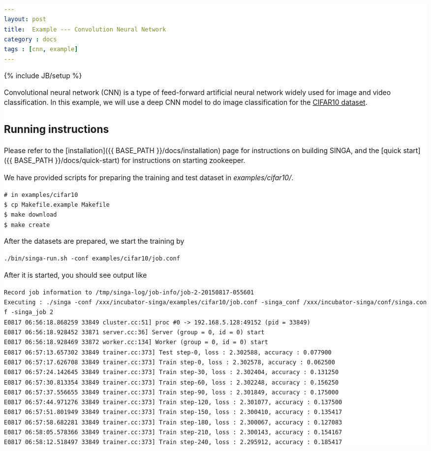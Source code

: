 ```yaml
---
layout: post
title:  Example --- Convolution Neural Network
category : docs
tags : [cnn, example]
---
```

{% include JB/setup %}


Convolutional neural network (CNN) is a type of feed-forward artificial neural
network widely used for image and video classification. In this example, we will
use a deep CNN model to do image classification for the
[CIFAR10 dataset](http://www.cs.toronto.edu/~kriz/cifar.html).


## Running instructions

Please refer to the [installation]({{ BASE_PATH }}/docs/installation) page for
instructions on building SINGA, and the [quick start]({{ BASE_PATH }}/docs/quick-start)
for instructions on starting zookeeper.

We have provided scripts for preparing the training and test dataset in *examples/cifar10/*.

    # in examples/cifar10
    $ cp Makefile.example Makefile
    $ make download
    $ make create


After the datasets are prepared, we start the training by

    ./bin/singa-run.sh -conf examples/cifar10/job.conf

After it is started, you should see output like

    Record job information to /tmp/singa-log/job-info/job-2-20150817-055601
    Executing : ./singa -conf /xxx/incubator-singa/examples/cifar10/job.conf -singa_conf /xxx/incubator-singa/conf/singa.conf -singa_job 2
    E0817 06:56:18.868259 33849 cluster.cc:51] proc #0 -> 192.168.5.128:49152 (pid = 33849)
    E0817 06:56:18.928452 33871 server.cc:36] Server (group = 0, id = 0) start
    E0817 06:56:18.928469 33872 worker.cc:134] Worker (group = 0, id = 0) start
    E0817 06:57:13.657302 33849 trainer.cc:373] Test step-0, loss : 2.302588, accuracy : 0.077900
    E0817 06:57:17.626708 33849 trainer.cc:373] Train step-0, loss : 2.302578, accuracy : 0.062500
    E0817 06:57:24.142645 33849 trainer.cc:373] Train step-30, loss : 2.302404, accuracy : 0.131250
    E0817 06:57:30.813354 33849 trainer.cc:373] Train step-60, loss : 2.302248, accuracy : 0.156250
    E0817 06:57:37.556655 33849 trainer.cc:373] Train step-90, loss : 2.301849, accuracy : 0.175000
    E0817 06:57:44.971276 33849 trainer.cc:373] Train step-120, loss : 2.301077, accuracy : 0.137500
    E0817 06:57:51.801949 33849 trainer.cc:373] Train step-150, loss : 2.300410, accuracy : 0.135417
    E0817 06:57:58.682281 33849 trainer.cc:373] Train step-180, loss : 2.300067, accuracy : 0.127083
    E0817 06:58:05.578366 33849 trainer.cc:373] Train step-210, loss : 2.300143, accuracy : 0.154167
    E0817 06:58:12.518497 33849 trainer.cc:373] Train step-240, loss : 2.295912, accuracy : 0.185417
